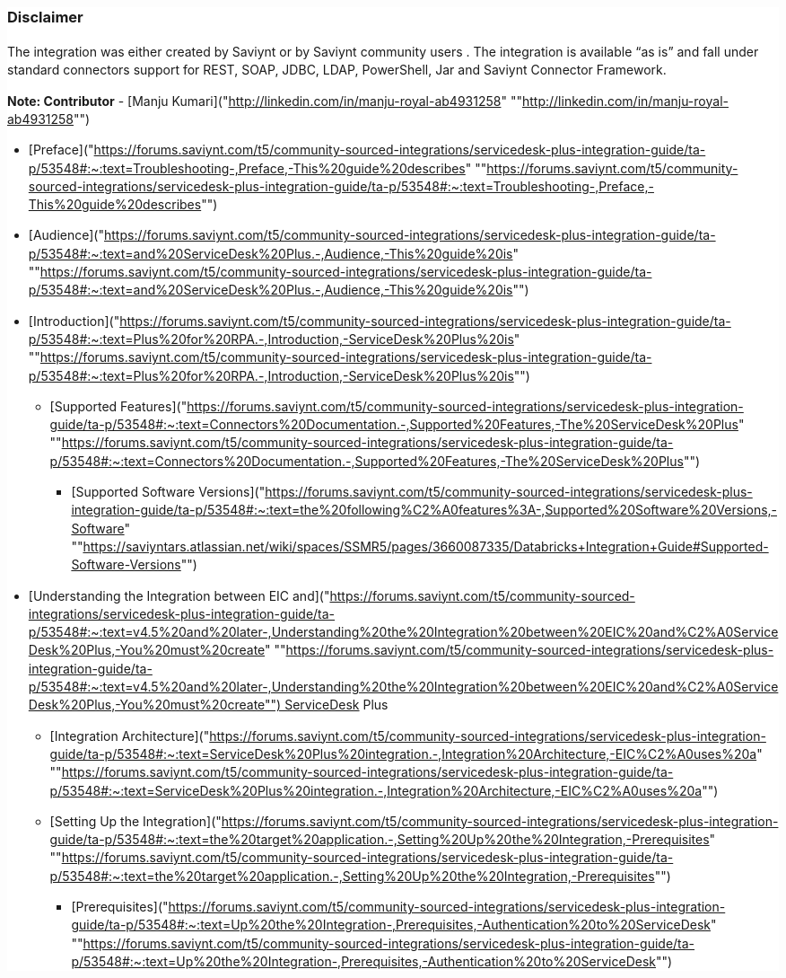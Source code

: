 ### **Disclaimer**

The integration was either created by Saviynt or by Saviynt community users . The integration is available “as is” and fall under standard connectors support for REST, SOAP, JDBC, LDAP, PowerShell, Jar and Saviynt Connector Framework. 

**Note: Contributor** \- [Manju Kumari]("http://linkedin.com/in/manju-royal-ab4931258" ""http://linkedin.com/in/manju-royal-ab4931258"")

*   [Preface]("https://forums.saviynt.com/t5/community-sourced-integrations/servicedesk-plus-integration-guide/ta-p/53548#:~:text=Troubleshooting-,Preface,-This%20guide%20describes" ""https://forums.saviynt.com/t5/community-sourced-integrations/servicedesk-plus-integration-guide/ta-p/53548#:~:text=Troubleshooting-,Preface,-This%20guide%20describes"")
    
*   [Audience]("https://forums.saviynt.com/t5/community-sourced-integrations/servicedesk-plus-integration-guide/ta-p/53548#:~:text=and%20ServiceDesk%20Plus.-,Audience,-This%20guide%20is" ""https://forums.saviynt.com/t5/community-sourced-integrations/servicedesk-plus-integration-guide/ta-p/53548#:~:text=and%20ServiceDesk%20Plus.-,Audience,-This%20guide%20is"")
    
*   [Introduction]("https://forums.saviynt.com/t5/community-sourced-integrations/servicedesk-plus-integration-guide/ta-p/53548#:~:text=Plus%20for%20RPA.-,Introduction,-ServiceDesk%20Plus%20is" ""https://forums.saviynt.com/t5/community-sourced-integrations/servicedesk-plus-integration-guide/ta-p/53548#:~:text=Plus%20for%20RPA.-,Introduction,-ServiceDesk%20Plus%20is"")
    
    *   [Supported Features]("https://forums.saviynt.com/t5/community-sourced-integrations/servicedesk-plus-integration-guide/ta-p/53548#:~:text=Connectors%20Documentation.-,Supported%20Features,-The%20ServiceDesk%20Plus" ""https://forums.saviynt.com/t5/community-sourced-integrations/servicedesk-plus-integration-guide/ta-p/53548#:~:text=Connectors%20Documentation.-,Supported%20Features,-The%20ServiceDesk%20Plus"")
        
        *   [Supported Software Versions]("https://forums.saviynt.com/t5/community-sourced-integrations/servicedesk-plus-integration-guide/ta-p/53548#:~:text=the%20following%C2%A0features%3A-,Supported%20Software%20Versions,-Software" ""https://saviyntars.atlassian.net/wiki/spaces/SSMR5/pages/3660087335/Databricks+Integration+Guide#Supported-Software-Versions"")
            
*   [Understanding the Integration between EIC and]("https://forums.saviynt.com/t5/community-sourced-integrations/servicedesk-plus-integration-guide/ta-p/53548#:~:text=v4.5%20and%20later-,Understanding%20the%20Integration%20between%20EIC%20and%C2%A0ServiceDesk%20Plus,-You%20must%20create" ""https://forums.saviynt.com/t5/community-sourced-integrations/servicedesk-plus-integration-guide/ta-p/53548#:~:text=v4.5%20and%20later-,Understanding%20the%20Integration%20between%20EIC%20and%C2%A0ServiceDesk%20Plus,-You%20must%20create"") ServiceDesk Plus
    
    *   [Integration Architecture]("https://forums.saviynt.com/t5/community-sourced-integrations/servicedesk-plus-integration-guide/ta-p/53548#:~:text=ServiceDesk%20Plus%20integration.-,Integration%20Architecture,-EIC%C2%A0uses%20a" ""https://forums.saviynt.com/t5/community-sourced-integrations/servicedesk-plus-integration-guide/ta-p/53548#:~:text=ServiceDesk%20Plus%20integration.-,Integration%20Architecture,-EIC%C2%A0uses%20a"")
        
    *   [Setting Up the Integration]("https://forums.saviynt.com/t5/community-sourced-integrations/servicedesk-plus-integration-guide/ta-p/53548#:~:text=the%20target%20application.-,Setting%20Up%20the%20Integration,-Prerequisites" ""https://forums.saviynt.com/t5/community-sourced-integrations/servicedesk-plus-integration-guide/ta-p/53548#:~:text=the%20target%20application.-,Setting%20Up%20the%20Integration,-Prerequisites"")
        
        *   [Prerequisites]("https://forums.saviynt.com/t5/community-sourced-integrations/servicedesk-plus-integration-guide/ta-p/53548#:~:text=Up%20the%20Integration-,Prerequisites,-Authentication%20to%20ServiceDesk" ""https://forums.saviynt.com/t5/community-sourced-integrations/servicedesk-plus-integration-guide/ta-p/53548#:~:text=Up%20the%20Integration-,Prerequisites,-Authentication%20to%20ServiceDesk"")
            